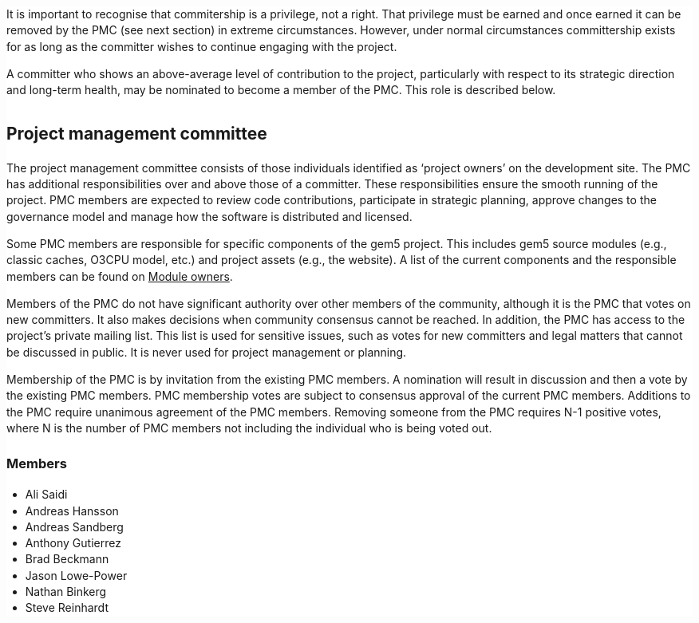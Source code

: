 It is important to recognise that commitership is a privilege, not a
right. That privilege must be earned and once earned it can be removed
by the PMC (see next section) in extreme circumstances. However, under
normal circumstances committership exists for as long as the committer
wishes to continue engaging with the project.

A committer who shows an above-average level of contribution to the
project, particularly with respect to its strategic direction and
long-term health, may be nominated to become a member of the PMC. This
role is described below.

## Project management committee

The project management committee consists of those individuals
identified as ‘project owners’ on the development site. The PMC has
additional responsibilities over and above those of a committer. These
responsibilities ensure the smooth running of the project. PMC members
are expected to review code contributions, participate in strategic
planning, approve changes to the governance model and manage how the
software is distributed and licensed.

Some PMC members are responsible for specific components of the gem5
project. This includes gem5 source modules (e.g., classic caches, O3CPU
model, etc.) and project assets (e.g., the website). A list of the
current components and the responsible members can be found on [Module
owners](Module_owners "wikilink").

Members of the PMC do not have significant authority over other members
of the community, although it is the PMC that votes on new committers.
It also makes decisions when community consensus cannot be reached. In
addition, the PMC has access to the project’s private mailing list. This
list is used for sensitive issues, such as votes for new committers and
legal matters that cannot be discussed in public. It is never used for
project management or planning.

Membership of the PMC is by invitation from the existing PMC members. A
nomination will result in discussion and then a vote by the existing PMC
members. PMC membership votes are subject to consensus approval of the
current PMC members. Additions to the PMC require unanimous agreement of
the PMC members. Removing someone from the PMC requires N-1 positive
votes, where N is the number of PMC members not including the individual
who is being voted out.

### Members

  - Ali Saidi
  - Andreas Hansson
  - Andreas Sandberg
  - Anthony Gutierrez
  - Brad Beckmann
  - Jason Lowe-Power
  - Nathan Binkerg
  - Steve Reinhardt
